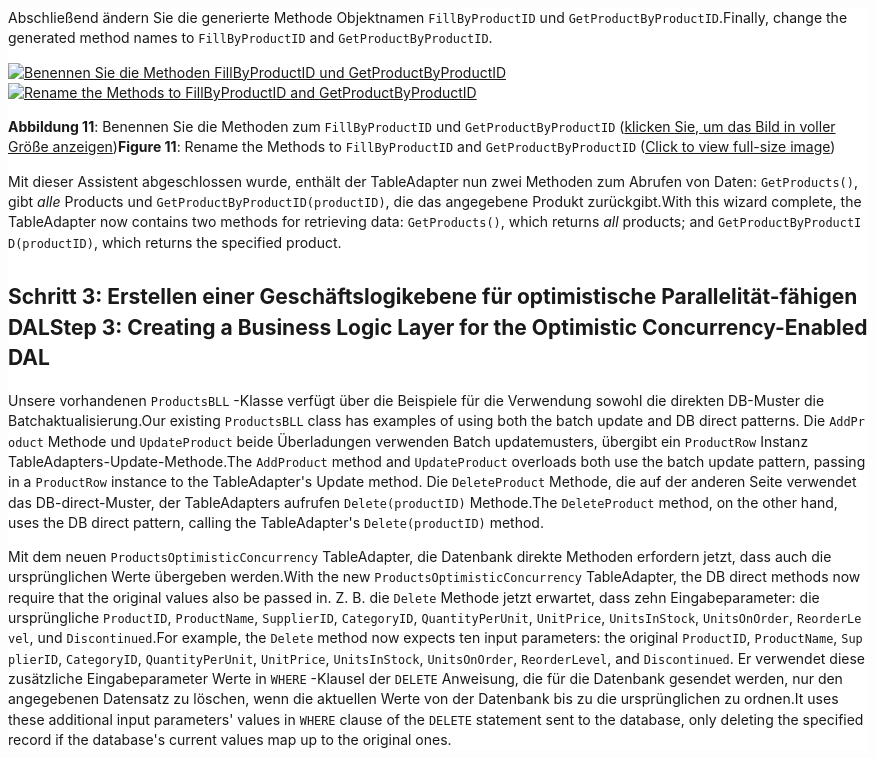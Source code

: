 
<span data-ttu-id="d8a9e-205">Abschließend ändern Sie die generierte Methode Objektnamen `FillByProductID` und `GetProductByProductID`.</span><span class="sxs-lookup"><span data-stu-id="d8a9e-205">Finally, change the generated method names to `FillByProductID` and `GetProductByProductID`.</span></span>


<span data-ttu-id="d8a9e-206">[![Benennen Sie die Methoden FillByProductID und GetProductByProductID](implementing-optimistic-concurrency-cs/_static/image32.png)](implementing-optimistic-concurrency-cs/_static/image31.png)</span><span class="sxs-lookup"><span data-stu-id="d8a9e-206">[![Rename the Methods to FillByProductID and GetProductByProductID](implementing-optimistic-concurrency-cs/_static/image32.png)](implementing-optimistic-concurrency-cs/_static/image31.png)</span></span>

<span data-ttu-id="d8a9e-207">**Abbildung 11**: Benennen Sie die Methoden zum `FillByProductID` und `GetProductByProductID` ([klicken Sie, um das Bild in voller Größe anzeigen](implementing-optimistic-concurrency-cs/_static/image33.png))</span><span class="sxs-lookup"><span data-stu-id="d8a9e-207">**Figure 11**: Rename the Methods to `FillByProductID` and `GetProductByProductID` ([Click to view full-size image](implementing-optimistic-concurrency-cs/_static/image33.png))</span></span>


<span data-ttu-id="d8a9e-208">Mit dieser Assistent abgeschlossen wurde, enthält der TableAdapter nun zwei Methoden zum Abrufen von Daten: `GetProducts()`, gibt *alle* Products und `GetProductByProductID(productID)`, die das angegebene Produkt zurückgibt.</span><span class="sxs-lookup"><span data-stu-id="d8a9e-208">With this wizard complete, the TableAdapter now contains two methods for retrieving data: `GetProducts()`, which returns *all* products; and `GetProductByProductID(productID)`, which returns the specified product.</span></span>

## <a name="step-3-creating-a-business-logic-layer-for-the-optimistic-concurrency-enabled-dal"></a><span data-ttu-id="d8a9e-209">Schritt 3: Erstellen einer Geschäftslogikebene für optimistische Parallelität-fähigen DAL</span><span class="sxs-lookup"><span data-stu-id="d8a9e-209">Step 3: Creating a Business Logic Layer for the Optimistic Concurrency-Enabled DAL</span></span>

<span data-ttu-id="d8a9e-210">Unsere vorhandenen `ProductsBLL` -Klasse verfügt über die Beispiele für die Verwendung sowohl die direkten DB-Muster die Batchaktualisierung.</span><span class="sxs-lookup"><span data-stu-id="d8a9e-210">Our existing `ProductsBLL` class has examples of using both the batch update and DB direct patterns.</span></span> <span data-ttu-id="d8a9e-211">Die `AddProduct` Methode und `UpdateProduct` beide Überladungen verwenden Batch updatemusters, übergibt ein `ProductRow` Instanz TableAdapters-Update-Methode.</span><span class="sxs-lookup"><span data-stu-id="d8a9e-211">The `AddProduct` method and `UpdateProduct` overloads both use the batch update pattern, passing in a `ProductRow` instance to the TableAdapter's Update method.</span></span> <span data-ttu-id="d8a9e-212">Die `DeleteProduct` Methode, die auf der anderen Seite verwendet das DB-direct-Muster, der TableAdapters aufrufen `Delete(productID)` Methode.</span><span class="sxs-lookup"><span data-stu-id="d8a9e-212">The `DeleteProduct` method, on the other hand, uses the DB direct pattern, calling the TableAdapter's `Delete(productID)` method.</span></span>

<span data-ttu-id="d8a9e-213">Mit dem neuen `ProductsOptimisticConcurrency` TableAdapter, die Datenbank direkte Methoden erfordern jetzt, dass auch die ursprünglichen Werte übergeben werden.</span><span class="sxs-lookup"><span data-stu-id="d8a9e-213">With the new `ProductsOptimisticConcurrency` TableAdapter, the DB direct methods now require that the original values also be passed in.</span></span> <span data-ttu-id="d8a9e-214">Z. B. die `Delete` Methode jetzt erwartet, dass zehn Eingabeparameter: die ursprüngliche `ProductID`, `ProductName`, `SupplierID`, `CategoryID`, `QuantityPerUnit`, `UnitPrice`, `UnitsInStock`, `UnitsOnOrder`, `ReorderLevel`, und `Discontinued`.</span><span class="sxs-lookup"><span data-stu-id="d8a9e-214">For example, the `Delete` method now expects ten input parameters: the original `ProductID`, `ProductName`, `SupplierID`, `CategoryID`, `QuantityPerUnit`, `UnitPrice`, `UnitsInStock`, `UnitsOnOrder`, `ReorderLevel`, and `Discontinued`.</span></span> <span data-ttu-id="d8a9e-215">Er verwendet diese zusätzliche Eingabeparameter Werte in `WHERE` -Klausel der `DELETE` Anweisung, die für die Datenbank gesendet werden, nur den angegebenen Datensatz zu löschen, wenn die aktuellen Werte von der Datenbank bis zu die ursprünglichen zu ordnen.</span><span class="sxs-lookup"><span data-stu-id="d8a9e-215">It uses these additional input parameters' values in `WHERE` clause of the `DELETE` statement sent to the database, only deleting the specified record if the database's current values map up to the original ones.</span></span>
